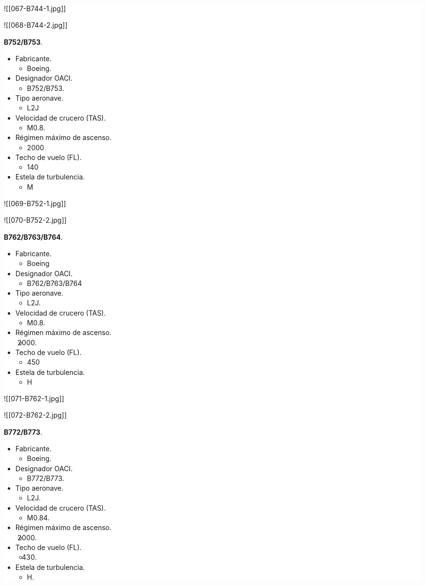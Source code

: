 ![[067-B744-1.jpg]]

![[068-B744-2.jpg]]


**B752/B753**.
- Fabricante.
	- Boeing.
- Designador OACI.
	- B752/B753.
- Tipo aeronave.
	- L2J
- Velocidad de crucero (TAS).
	- M0.8.
- Régimen máximo de ascenso.
	- 2000
- Techo de vuelo (FL).
	- 140
- Estela de turbulencia.
	- M

![[069-B752-1.jpg]]

![[070-B752-2.jpg]]


**B762/B763/B764**.
- Fabricante.
	- Boeing
- Designador OACI.
	- B762/B763/B764
- Tipo aeronave.
	- L2J.
- Velocidad de crucero (TAS).
	- M0.8.
- Régimen máximo de ascenso.
	- 2000.
- Techo de vuelo (FL).
	- 450
- Estela de turbulencia.
	- H

![[071-B762-1.jpg]]

![[072-B762-2.jpg]]


**B772/B773**.
- Fabricante.
	- Boeing.
- Designador OACI.
	- B772/B773.
- Tipo aeronave.
	- L2J.
- Velocidad de crucero (TAS).
	- M0.84.
- Régimen máximo de ascenso.
	- 2000.
- Techo de vuelo (FL).
	- 430.
- Estela de turbulencia.
	- H.
